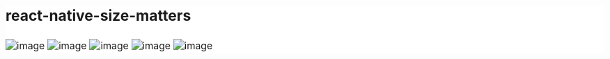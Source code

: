 ## react-native-size-matters
<img width="702" height="1355" alt="image" src="https://github.com/user-attachments/assets/025a906e-b09c-4898-a1b7-249100bd3cf9" />
<img width="864" height="1355" alt="image" src="https://github.com/user-attachments/assets/2d262ad2-8ebb-4608-b249-d92b467752db" />
<img width="921" height="1326" alt="image" src="https://github.com/user-attachments/assets/92da2378-635c-4d52-b36c-27319b040809" />
<img width="921" height="589" alt="image" src="https://github.com/user-attachments/assets/7978cd28-46f7-40aa-8c53-01e288367e19" />
<img width="921" height="566" alt="image" src="https://github.com/user-attachments/assets/b2dd5fe1-7e62-4034-adf8-9d13d3fa6ee1" />





